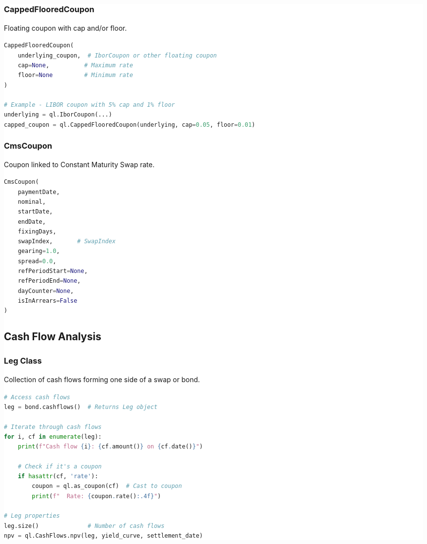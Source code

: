 ### CappedFlooredCoupon

Floating coupon with cap and/or floor.

```python
CappedFlooredCoupon(
    underlying_coupon,  # IborCoupon or other floating coupon
    cap=None,          # Maximum rate
    floor=None         # Minimum rate
)

# Example - LIBOR coupon with 5% cap and 1% floor
underlying = ql.IborCoupon(...)
capped_coupon = ql.CappedFlooredCoupon(underlying, cap=0.05, floor=0.01)
```

### CmsCoupon

Coupon linked to Constant Maturity Swap rate.

```python
CmsCoupon(
    paymentDate,
    nominal,
    startDate,
    endDate,
    fixingDays,
    swapIndex,       # SwapIndex
    gearing=1.0,
    spread=0.0,
    refPeriodStart=None,
    refPeriodEnd=None,
    dayCounter=None,
    isInArrears=False
)
```

## Cash Flow Analysis

### Leg Class

Collection of cash flows forming one side of a swap or bond.

```python
# Access cash flows
leg = bond.cashflows()  # Returns Leg object

# Iterate through cash flows
for i, cf in enumerate(leg):
    print(f"Cash flow {i}: {cf.amount()} on {cf.date()}")
    
    # Check if it's a coupon
    if hasattr(cf, 'rate'):
        coupon = ql.as_coupon(cf)  # Cast to coupon
        print(f"  Rate: {coupon.rate():.4f}")

# Leg properties
leg.size()              # Number of cash flows
npv = ql.CashFlows.npv(leg, yield_curve, settlement_date)
```
